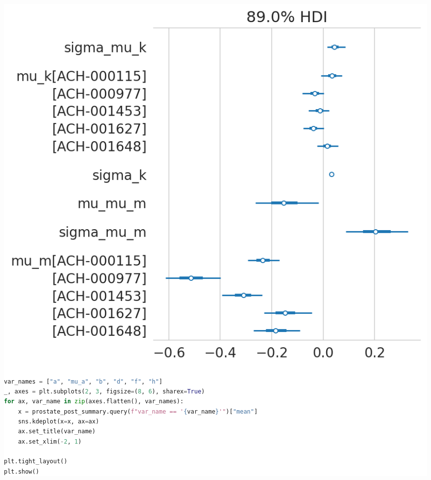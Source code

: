 ![png](033_single-lineage-prostate-inspection_008_files/033_single-lineage-prostate-inspection_008_36_0.png)




```python
var_names = ["a", "mu_a", "b", "d", "f", "h"]
_, axes = plt.subplots(2, 3, figsize=(8, 6), sharex=True)
for ax, var_name in zip(axes.flatten(), var_names):
    x = prostate_post_summary.query(f"var_name == '{var_name}'")["mean"]
    sns.kdeplot(x=x, ax=ax)
    ax.set_title(var_name)
    ax.set_xlim(-2, 1)

plt.tight_layout()
plt.show()
```

